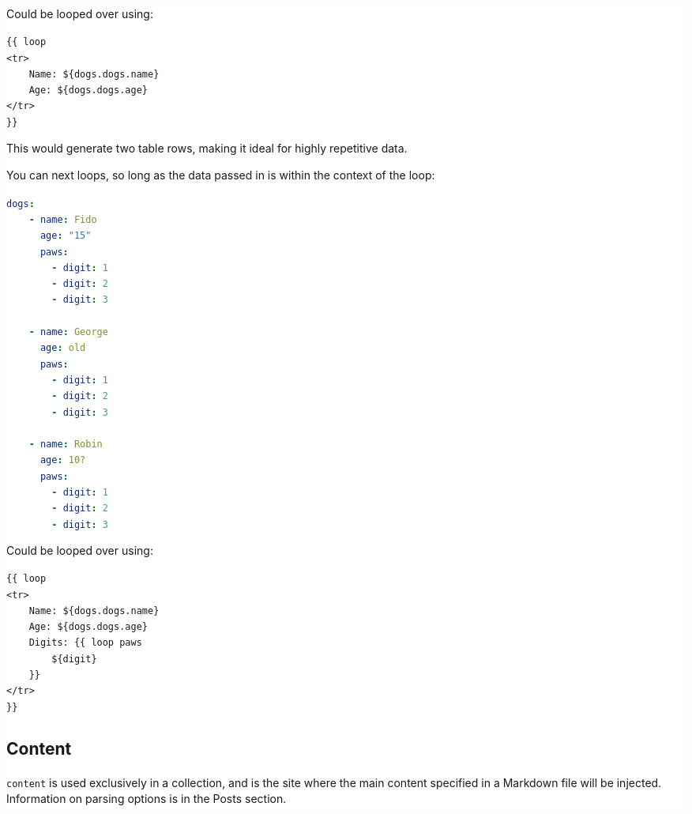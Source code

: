 Could be looped over using:
```
{{ loop
<tr>
    Name: ${dogs.dogs.name}
    Age: ${dogs.dogs.age}
</tr>
}}
```

This would generate two table rows, making it ideal for highly repetitive data.

You can next loops, so long as the data passed in is within the context of the loop:

```yaml
dogs:
    - name: Fido
      age: "15"
      paws:
        - digit: 1
        - digit: 2
        - digit: 3

    - name: George
      age: old
      paws:
        - digit: 1
        - digit: 2
        - digit: 3

    - name: Robin
      age: 10?
      paws:
        - digit: 1
        - digit: 2
        - digit: 3

```

Could be looped over using:
```
{{ loop
<tr>
    Name: ${dogs.dogs.name}
    Age: ${dogs.dogs.age}
    Digits: {{ loop paws
        ${digit}
    }}
</tr>
}}
```

## Content
`content` is used exclusively in a collection, and is the site where the main content specified in a Markdown file will be injected. Information on parsing options is in the Posts section.
